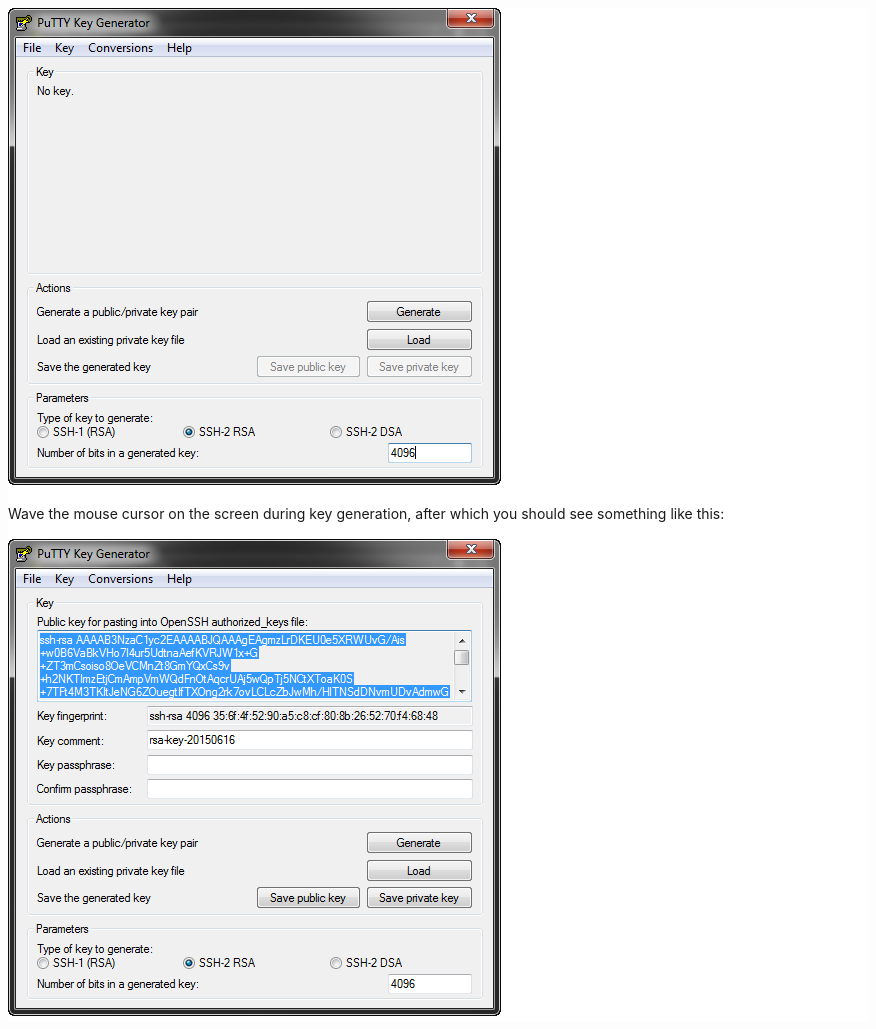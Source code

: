 ![PuTTYgen](EmerSSH-01.png "PuTTYgen")

Wave the mouse cursor on the screen during key generation, after which
you should see something like this:

![PuTTYgen](EmerSSH-02.png "PuTTYgen")
